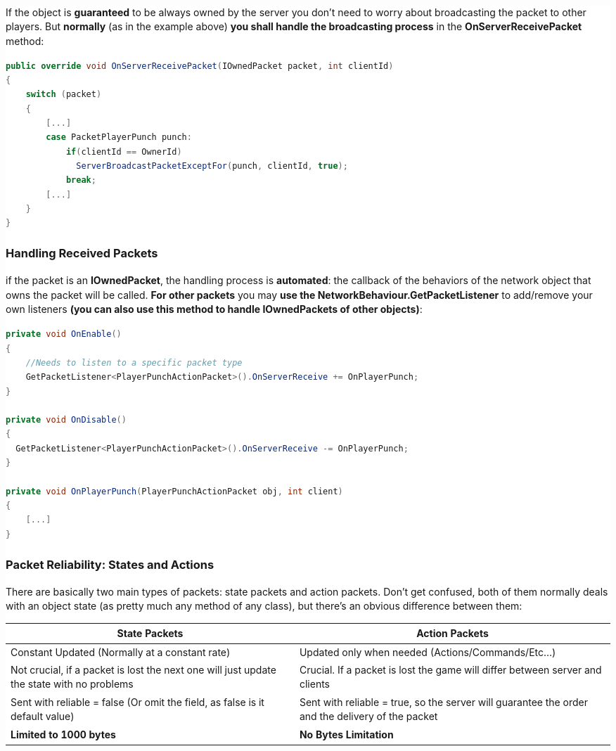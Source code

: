 If the object is **guaranteed** to be always owned by the server you don’t need to worry about broadcasting the packet to other players. But **normally** (as in the example above) **you shall handle the broadcasting process** in the **OnServerReceivePacket** method:

```cs
public override void OnServerReceivePacket(IOwnedPacket packet, int clientId)
{
    switch (packet)
    {
        [...]
        case PacketPlayerPunch punch: 
            if(clientId == OwnerId) 
              ServerBroadcastPacketExceptFor(punch, clientId, true);
            break;
        [...]
    }
}
```

### **Handling Received Packets**

if the packet is an **IOwnedPacket**, the handling process is **automated**: the callback of the behaviors of the network object that owns the packet will be called. **For other packets** you may **use the NetworkBehaviour.GetPacketListener** to add/remove your own listeners **(you can also use this method to handle IOwnedPackets of other objects)**:

```cs
private void OnEnable() 
{
    //Needs to listen to a specific packet type
    GetPacketListener<PlayerPunchActionPacket>().OnServerReceive += OnPlayerPunch; 
}

private void OnDisable()
{
  GetPacketListener<PlayerPunchActionPacket>().OnServerReceive -= OnPlayerPunch;
}

private void OnPlayerPunch(PlayerPunchActionPacket obj, int client)
{
    [...]
}
```

### **Packet Reliability: States and Actions**

There are basically two main types of packets: state packets and action packets. Don’t get confused, both of them normally deals with an object state (as pretty much any method of any class), but there’s an obvious difference between them:

|**State Packets**|**Action Packets**|
| - | - |
|Constant Updated (Normally at a constant rate)|Updated only when needed (Actions/Commands/Etc…)|
|Not crucial, if a packet is lost the next one will just update the state with no problems|Crucial. If a packet is lost the game will differ between server and clients|
|Sent with reliable = false (Or omit the field, as false is it default value)|Sent with reliable = true, so the server will guarantee the order and the delivery of the packet|
|**Limited to 1000 bytes**|**No Bytes Limitation**|
